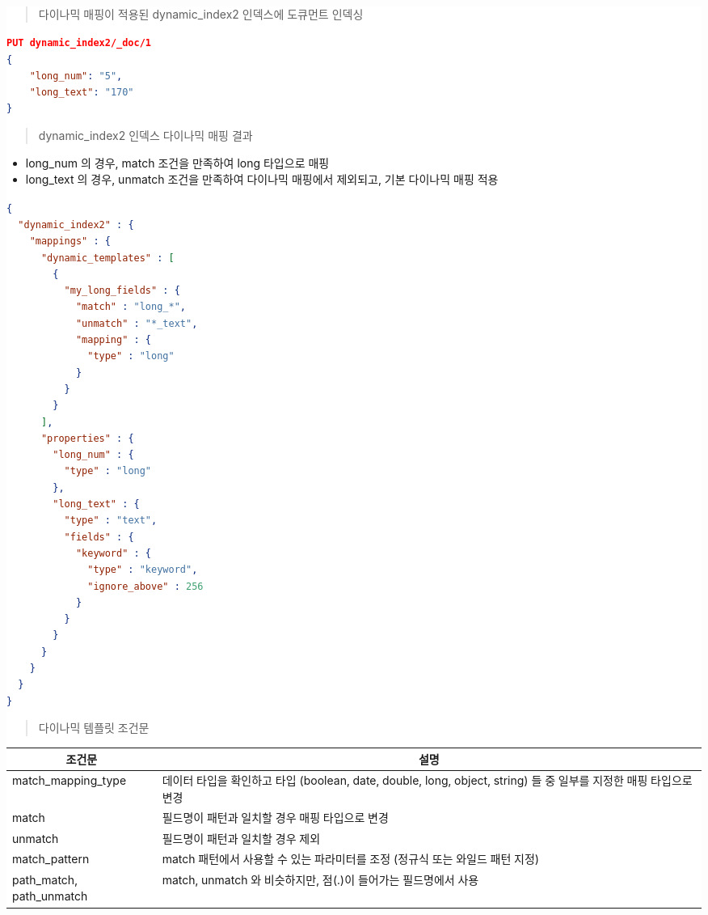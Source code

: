 > 다이나믹 매핑이 적용된 dynamic_index2 인덱스에 도큐먼트 인덱싱

````json
PUT dynamic_index2/_doc/1
{
    "long_num": "5",
    "long_text": "170"
}
````

> dynamic_index2 인덱스 다이나믹 매핑 결과

- long_num 의 경우, match 조건을 만족하여 long 타입으로 매핑
- long_text 의 경우, unmatch 조건을 만족하여 다이나믹 매핑에서 제외되고, 기본 다이나믹 매핑 적용

````json
{
  "dynamic_index2" : {
    "mappings" : {
      "dynamic_templates" : [
        {
          "my_long_fields" : {
            "match" : "long_*",
            "unmatch" : "*_text",
            "mapping" : {
              "type" : "long"
            }
          }
        }
      ],
      "properties" : {
        "long_num" : {
          "type" : "long"
        },
        "long_text" : {
          "type" : "text",
          "fields" : {
            "keyword" : {
              "type" : "keyword",
              "ignore_above" : 256
            }
          }
        }
      }
    }
  }
}
````

> 다이나믹 템플릿 조건문

| 조건문 | 설명 |
| ----------------------- | --------------------------------------------------- |
| match_mapping_type | 데이터 타입을 확인하고 타입 (boolean, date, double, long, object, string) 들 중 일부를 지정한 매핑 타입으로 변경 |
| match | 필드명이 패턴과 일치할 경우 매핑 타입으로 변경 |
| unmatch | 필드명이 패턴과 일치할 경우 제외 |
| match_pattern | match 패턴에서 사용할 수 있는 파라미터를 조정 (정규식 또는 와일드 패턴 지정)  |
| path_match, path_unmatch | match, unmatch 와 비슷하지만, 점(.)이 들어가는 필드명에서 사용 |
